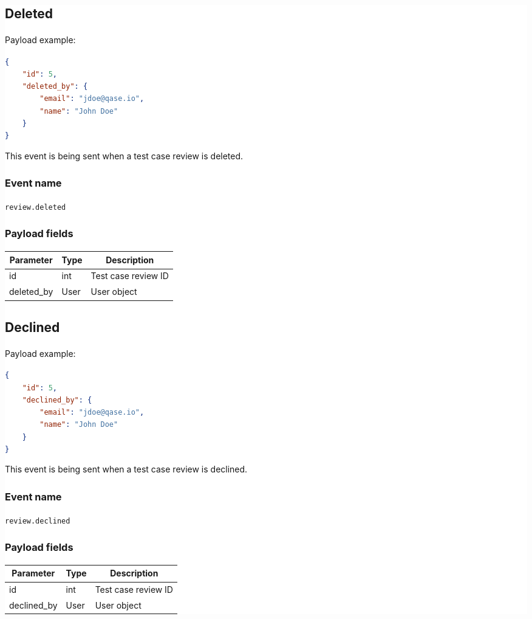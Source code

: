 ## Deleted

Payload example:

```json
{
    "id": 5,
    "deleted_by": {
        "email": "jdoe@qase.io",
        "name": "John Doe"
    }
}
```

This event is being sent when a test case review is deleted.

### Event name

`review.deleted`

### Payload fields

| Parameter  | Type | Description         |
|------------|------|---------------------|
| id         | int  | Test case review ID |
| deleted_by | User | User object         |

## Declined

Payload example:

```json
{
    "id": 5,
    "declined_by": {
        "email": "jdoe@qase.io",
        "name": "John Doe"
    }
}
```

This event is being sent when a test case review is declined.

### Event name

`review.declined`

### Payload fields

| Parameter   | Type | Description         |
|-------------|------|---------------------|
| id          | int  | Test case review ID |
| declined_by | User | User object         |
